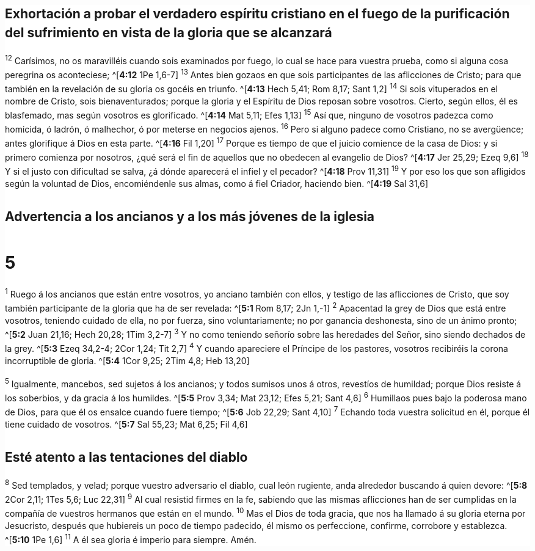 
## Exhortación a probar el verdadero espíritu cristiano en el fuego de la purificación del sufrimiento en vista de la gloria que se alcanzará
<sup>12</sup> Carísimos, no os maravilléis cuando sois examinados por fuego, lo cual se hace para vuestra prueba, como si alguna cosa peregrina os aconteciese; ^[**4:12** 1Pe 1,6-7] <sup>13</sup> Antes bien gozaos en que sois participantes de las aflicciones de Cristo; para que también en la revelación de su gloria os gocéis en triunfo. ^[**4:13** Hech 5,41; Rom 8,17; Sant 1,2] <sup>14</sup> Si sois vituperados en el nombre de Cristo, sois bienaventurados; porque la gloria y el Espíritu de Dios reposan sobre vosotros. Cierto, según ellos, él es blasfemado, mas según vosotros es glorificado. ^[**4:14** Mat 5,11; Efes 1,13] <sup>15</sup> Así que, ninguno de vosotros padezca como homicida, ó ladrón, ó malhechor, ó por meterse en negocios ajenos. <sup>16</sup> Pero si alguno padece como Cristiano, no se avergüence; antes glorifique á Dios en esta parte. ^[**4:16** Fil 1,20] <sup>17</sup> Porque es tiempo de que el juicio comience de la casa de Dios: y si primero comienza por nosotros, ¿qué será el fin de aquellos que no obedecen al evangelio de Dios? ^[**4:17** Jer 25,29; Ezeq 9,6] <sup>18</sup> Y si el justo con dificultad se salva, ¿á dónde aparecerá el infiel y el pecador? ^[**4:18** Prov 11,31] <sup>19</sup> Y por eso los que son afligidos según la voluntad de Dios, encomiéndenle sus almas, como á fiel Criador, haciendo bien. ^[**4:19** Sal 31,6] 
       

## Advertencia a los ancianos y a los más jóvenes de la iglesia
# 5 
<sup>1</sup> Ruego á los ancianos que están entre vosotros, yo anciano también con ellos, y testigo de las aflicciones de Cristo, que soy también participante de la gloria que ha de ser revelada: ^[**5:1** Rom 8,17; 2Jn 1,-1] <sup>2</sup> Apacentad la grey de Dios que está entre vosotros, teniendo cuidado de ella, no por fuerza, sino voluntariamente; no por ganancia deshonesta, sino de un ánimo pronto; ^[**5:2** Juan 21,16; Hech 20,28; 1Tim 3,2-7] <sup>3</sup> Y no como teniendo señorío sobre las heredades del Señor, sino siendo dechados de la grey. ^[**5:3** Ezeq 34,2-4; 2Cor 1,24; Tit 2,7] <sup>4</sup> Y cuando apareciere el Príncipe de los pastores, vosotros recibiréis la corona incorruptible de gloria. ^[**5:4** 1Cor 9,25; 2Tim 4,8; Heb 13,20] 
   

<sup>5</sup> Igualmente, mancebos, sed sujetos á los ancianos; y todos sumisos unos á otros, revestíos de humildad; porque Dios resiste á los soberbios, y da gracia á los humildes. ^[**5:5** Prov 3,34; Mat 23,12; Efes 5,21; Sant 4,6] <sup>6</sup> Humillaos pues bajo la poderosa mano de Dios, para que él os ensalce cuando fuere tiempo; ^[**5:6** Job 22,29; Sant 4,10] <sup>7</sup> Echando toda vuestra solicitud en él, porque él tiene cuidado de vosotros. ^[**5:7** Sal 55,23; Mat 6,25; Fil 4,6] 
  

## Esté atento a las tentaciones del diablo
<sup>8</sup> Sed templados, y velad; porque vuestro adversario el diablo, cual león rugiente, anda alrededor buscando á quien devore: ^[**5:8** 2Cor 2,11; 1Tes 5,6; Luc 22,31] <sup>9</sup> Al cual resistid firmes en la fe, sabiendo que las mismas aflicciones han de ser cumplidas en la compañía de vuestros hermanos que están en el mundo. <sup>10</sup> Mas el Dios de toda gracia, que nos ha llamado á su gloria eterna por Jesucristo, después que hubiereis un poco de tiempo padecido, él mismo os perfeccione, confirme, corrobore y establezca. ^[**5:10** 1Pe 1,6] <sup>11</sup> A él sea gloria é imperio para siempre. Amén. 
 
